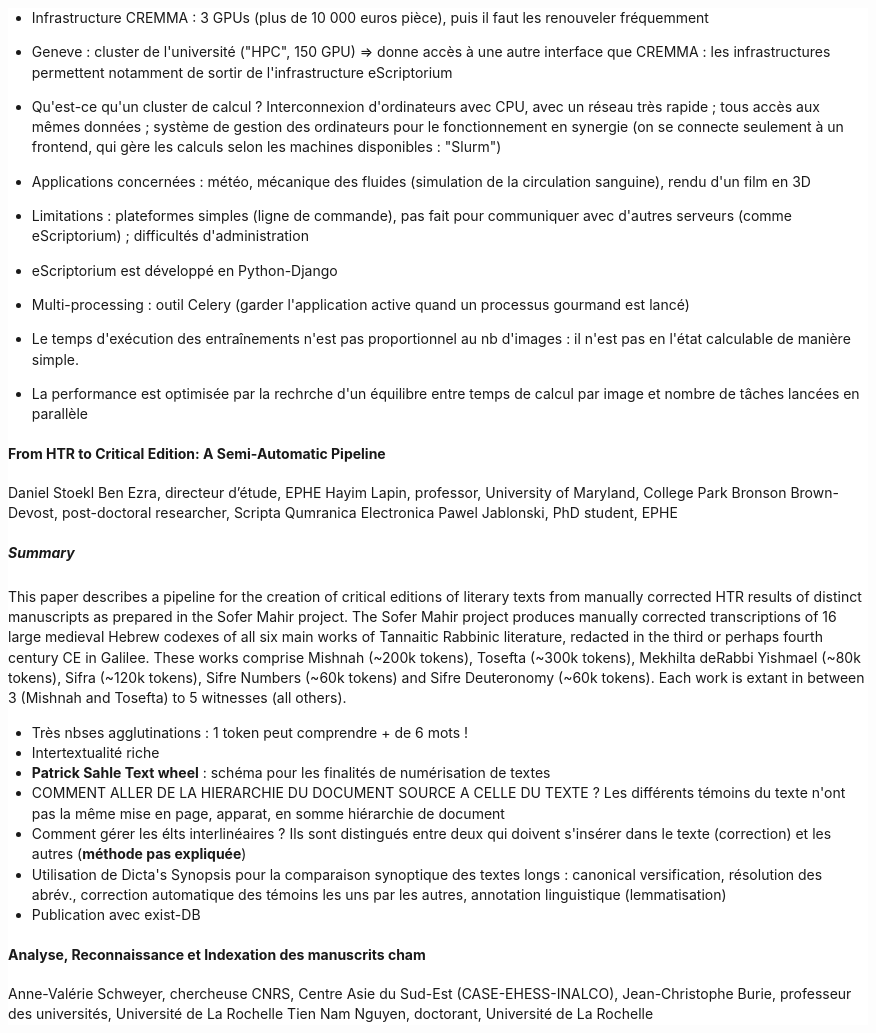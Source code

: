 - Infrastructure CREMMA : 3 GPUs (plus de 10 000 euros pièce), puis il faut les renouveler fréquemment
- Geneve : cluster de l'université ("HPC", 150 GPU) => donne accès à une autre interface que CREMMA : les infrastructures permettent notamment de sortir de l'infrastructure eScriptorium

- Qu'est-ce qu'un cluster de calcul ? Interconnexion d'ordinateurs avec CPU, avec un réseau très rapide ; tous accès aux mêmes données ; système de gestion des ordinateurs pour le fonctionnement en synergie (on se connecte seulement à un frontend, qui gère les calculs selon les machines disponibles : "Slurm")
- Applications concernées : météo, mécanique des fluides (simulation de la circulation sanguine), rendu d'un film en 3D
- Limitations : plateformes simples (ligne de commande), pas fait pour communiquer avec d'autres serveurs (comme eScriptorium) ; difficultés d'administration
- eScriptorium est développé en Python-Django
- Multi-processing : outil Celery (garder l'application active quand un processus gourmand est lancé)
- Le temps d'exécution des entraînements n'est pas proportionnel au nb d'images : il n'est pas en l'état calculable de manière simple.
- La performance est optimisée par la rechrche d'un équilibre entre temps de calcul par image et nombre de tâches lancées en parallèle

#### From HTR to Critical Edition: A Semi-Automatic Pipeline
Daniel Stoekl Ben Ezra, directeur d’étude, EPHE
Hayim Lapin, professor, University of Maryland, College Park
Bronson Brown-Devost, post-doctoral researcher, Scripta Qumranica Electronica
Pawel Jablonski, PhD student, EPHE

##### Summary
This paper describes a pipeline for the creation of critical editions of literary texts from manually corrected HTR results of distinct manuscripts as prepared in the Sofer Mahir project. 
The Sofer Mahir project produces manually corrected transcriptions of 16 large medieval Hebrew codexes of all six main works of Tannaitic Rabbinic literature, redacted in the third or perhaps fourth century CE in Galilee. 
These works comprise Mishnah (~200k tokens), Tosefta (~300k tokens), Mekhilta deRabbi Yishmael (~80k tokens), Sifra (~120k tokens), Sifre Numbers (~60k tokens) and Sifre Deuteronomy (~60k tokens). 
Each work is extant in between 3 (Mishnah and Tosefta) to 5 witnesses (all others). 

- Très nbses agglutinations : 1 token peut comprendre + de 6 mots !
- Intertextualité riche
- **Patrick Sahle Text wheel** : schéma pour les finalités de numérisation de textes
- COMMENT ALLER DE LA HIERARCHIE DU DOCUMENT SOURCE A CELLE DU TEXTE ? Les différents témoins du texte n'ont pas la même mise en page, apparat, en somme hiérarchie de document
- Comment gérer les élts interlinéaires ? Ils sont distingués entre deux qui doivent s'insérer dans le texte (correction) et les autres (**méthode pas expliquée**)
- Utilisation de Dicta's Synopsis pour la comparaison synoptique des textes longs : canonical versification, résolution des abrév., correction automatique des témoins les uns par les autres, annotation linguistique (lemmatisation)
- Publication avec exist-DB

#### Analyse, Reconnaissance et Indexation des manuscrits cham
Anne-Valérie Schweyer, chercheuse CNRS, Centre Asie du Sud-Est (CASE-EHESS-INALCO),
Jean-Christophe Burie, professeur des universités, Université de La Rochelle
Tien Nam Nguyen, doctorant, Université de La Rochelle
